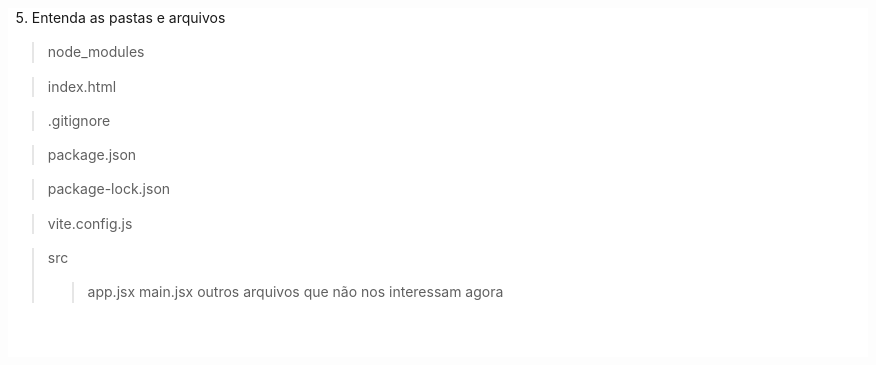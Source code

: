 5) Entenda as pastas e arquivos
> node_modules

> index.html

> .gitignore

> package.json

> package-lock.json

> vite.config.js

> src
  >> app.jsx
  >> main.jsx
  >> outros arquivos que não nos interessam agora


<br>
<br>
